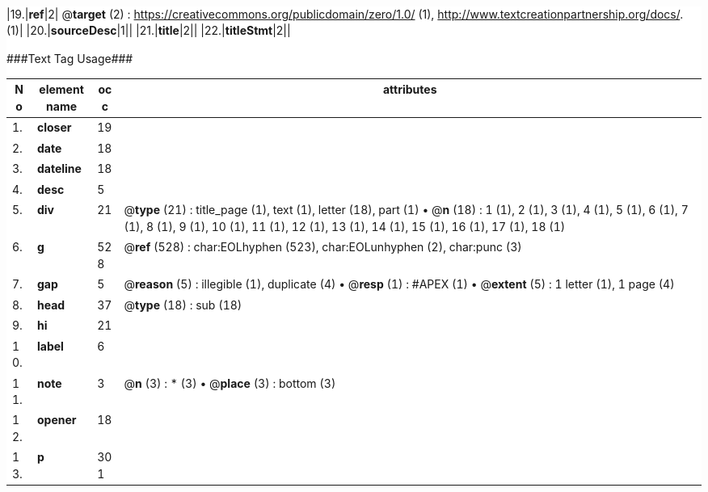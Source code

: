 |19.|__ref__|2| @__target__ (2) : https://creativecommons.org/publicdomain/zero/1.0/ (1), http://www.textcreationpartnership.org/docs/. (1)|
|20.|__sourceDesc__|1||
|21.|__title__|2||
|22.|__titleStmt__|2||


###Text Tag Usage###

|No|element name|occ|attributes|
|---|---|---|---|
|1.|__closer__|19||
|2.|__date__|18||
|3.|__dateline__|18||
|4.|__desc__|5||
|5.|__div__|21| @__type__ (21) : title_page (1), text (1), letter (18), part (1)  •  @__n__ (18) : 1 (1), 2 (1), 3 (1), 4 (1), 5 (1), 6 (1), 7 (1), 8 (1), 9 (1), 10 (1), 11 (1), 12 (1), 13 (1), 14 (1), 15 (1), 16 (1), 17 (1), 18 (1)|
|6.|__g__|528| @__ref__ (528) : char:EOLhyphen (523), char:EOLunhyphen (2), char:punc (3)|
|7.|__gap__|5| @__reason__ (5) : illegible (1), duplicate (4)  •  @__resp__ (1) : #APEX (1)  •  @__extent__ (5) : 1 letter (1), 1 page (4)|
|8.|__head__|37| @__type__ (18) : sub (18)|
|9.|__hi__|21||
|10.|__label__|6||
|11.|__note__|3| @__n__ (3) : * (3)  •  @__place__ (3) : bottom (3)|
|12.|__opener__|18||
|13.|__p__|301||